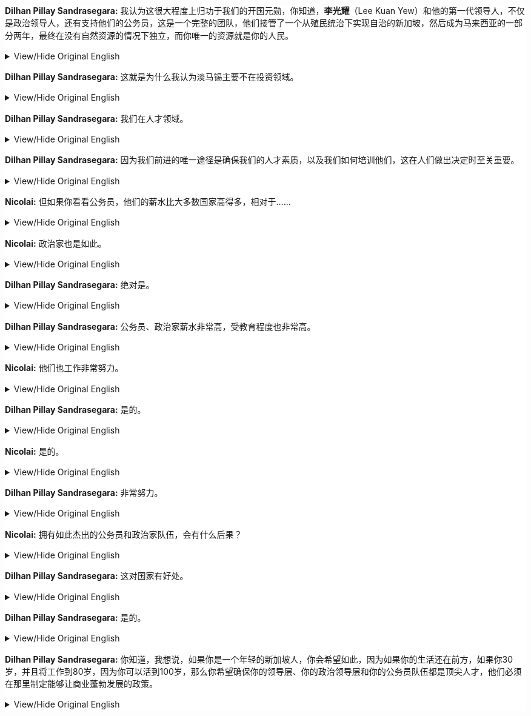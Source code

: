 **Dilhan Pillay Sandrasegara:** 我认为这很大程度上归功于我们的开国元勋，你知道，**李光耀**（Lee Kuan Yew）和他的第一代领导人，不仅是政治领导人，还有支持他们的公务员，这是一个完整的团队，他们接管了一个从殖民统治下实现自治的新加坡，然后成为马来西亚的一部分两年，最终在没有自然资源的情况下独立，而你唯一的资源就是你的人民。

<details><summary>View/Hide Original English</summary></details>

**Dilhan Pillay Sandrasegara:** 这就是为什么我认为淡马锡主要不在投资领域。

<details><summary>View/Hide Original English</summary></details>

**Dilhan Pillay Sandrasegara:** 我们在人才领域。

<details><summary>View/Hide Original English</summary></details>

**Dilhan Pillay Sandrasegara:** 因为我们前进的唯一途径是确保我们的人才素质，以及我们如何培训他们，这在人们做出决定时至关重要。

<details><summary>View/Hide Original English</summary></details>

**Nicolai:** 但如果你看看公务员，他们的薪水比大多数国家高得多，相对于……

<details><summary>View/Hide Original English</summary></details>

**Nicolai:** 政治家也是如此。

<details><summary>View/Hide Original English</summary></details>

**Dilhan Pillay Sandrasegara:** 绝对是。

<details><summary>View/Hide Original English</summary></details>

**Dilhan Pillay Sandrasegara:** 公务员、政治家薪水非常高，受教育程度也非常高。

<details><summary>View/Hide Original English</summary></details>

**Nicolai:** 他们也工作非常努力。

<details><summary>View/Hide Original English</summary></details>

**Dilhan Pillay Sandrasegara:** 是的。

<details><summary>View/Hide Original English</summary></details>

**Nicolai:** 是的。

<details><summary>View/Hide Original English</summary></details>

**Dilhan Pillay Sandrasegara:** 非常努力。

<details><summary>View/Hide Original English</summary></details>

**Nicolai:** 拥有如此杰出的公务员和政治家队伍，会有什么后果？

<details><summary>View/Hide Original English</summary></details>

**Dilhan Pillay Sandrasegara:** 这对国家有好处。

<details><summary>View/Hide Original English</summary></details>

**Dilhan Pillay Sandrasegara:** 是的。

<details><summary>View/Hide Original English</summary></details>

**Dilhan Pillay Sandrasegara:** 你知道，我想说，如果你是一个年轻的新加坡人，你会希望如此，因为如果你的生活还在前方，如果你30岁，并且将工作到80岁，因为你可以活到100岁，那么你希望确保你的领导层、你的政治领导层和你的公务员队伍都是顶尖人才，他们必须在那里制定能够让商业蓬勃发展的政策。

<details><summary>View/Hide Original English</summary></details>
